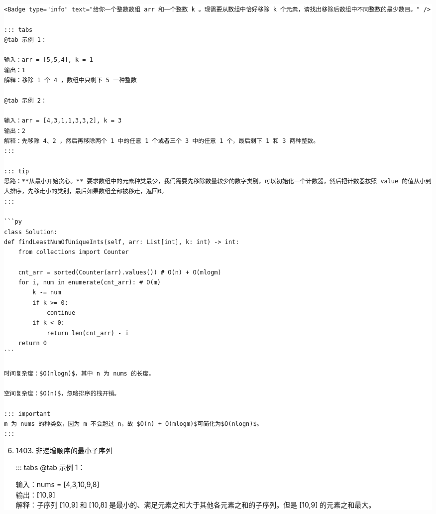     <Badge type="info" text="给你一个整数数组 arr 和一个整数 k 。现需要从数组中恰好移除 k 个元素，请找出移除后数组中不同整数的最少数目。" />

    ::: tabs
    @tab 示例 1：
    
    输入：arr = [5,5,4], k = 1  
    输出：1  
    解释：移除 1 个 4 ，数组中只剩下 5 一种整数

    @tab 示例 2：
    
    输入：arr = [4,3,1,1,3,3,2], k = 3  
    输出：2  
    解释：先移除 4、2 ，然后再移除两个 1 中的任意 1 个或者三个 3 中的任意 1 个，最后剩下 1 和 3 两种整数。
    :::

    ::: tip 
    思路：**从最小开始贪心。** 要求数组中的元素种类最少，我们需要先移除数量较少的数字类别，可以初始化一个计数器，然后把计数器按照 value 的值从小到大排序，先移走小的类别，最后如果数组全部被移走，返回0。
    :::

    ```py
    class Solution:
    def findLeastNumOfUniqueInts(self, arr: List[int], k: int) -> int:
        from collections import Counter

        cnt_arr = sorted(Counter(arr).values()) # O(n) + O(mlogm)
        for i, num in enumerate(cnt_arr): # O(m)
            k -= num
            if k >= 0:
                continue
            if k < 0:
                return len(cnt_arr) - i
        return 0
    ```
    
    时间复杂度：$O(nlogn)$，其中 n 为 nums 的长度。

    空间复杂度：$O(n)$，忽略排序的栈开销。

    ::: important
    m 为 nums 的种类数，因为 m 不会超过 n，故 $O(n) + O(mlogm)$可简化为$O(nlogn)$。
    :::

6. [1403. 非递增顺序的最小子序列](https://leetcode.cn/problems/minimum-subsequence-in-non-increasing-order/description/)

    <Badge type="info" text="给你一个数组 nums，请你从中抽取一个子序列，满足该子序列的元素之和 严格 大于未包含在该子序列中的各元素之和。如果存在多个解决方案，只需返回 长度最小 的子序列。如果仍然有多个解决方案，则返回 元素之和最大 的子序列。与子数组不同的地方在于，「数组的子序列」不强调元素在原数组中的连续性，也就是说，它可以通过从数组中分离一些（也可能不分离）元素得到。注意，题目数据保证满足所有约束条件的解决方案是 唯一 的。同时，返回的答案应当按 非递增顺序 排列。" />

    ::: tabs
    @tab 示例 1：
    
    输入：nums = [4,3,10,9,8]  
    输出：[10,9]   
    解释：子序列 [10,9] 和 [10,8] 是最小的、满足元素之和大于其他各元素之和的子序列。但是 [10,9] 的元素之和最大。
